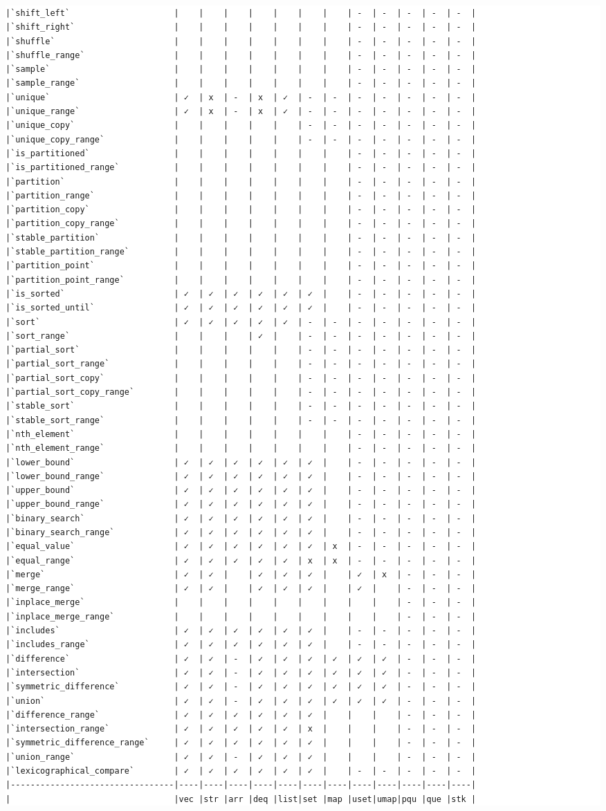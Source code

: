 ```
|`shift_left`                     |    |    |    |    |    |    |    | -  | -  | -  | -  | -  |
|`shift_right`                    |    |    |    |    |    |    |    | -  | -  | -  | -  | -  |
|`shuffle`                        |    |    |    |    |    |    |    | -  | -  | -  | -  | -  |
|`shuffle_range`                  |    |    |    |    |    |    |    | -  | -  | -  | -  | -  |
|`sample`                         |    |    |    |    |    |    |    | -  | -  | -  | -  | -  |
|`sample_range`                   |    |    |    |    |    |    |    | -  | -  | -  | -  | -  |
|`unique`                         | ✓  | x  | -  | x  | ✓  | -  | -  | -  | -  | -  | -  | -  |
|`unique_range`                   | ✓  | x  | -  | x  | ✓  | -  | -  | -  | -  | -  | -  | -  |
|`unique_copy`                    |    |    |    |    |    | -  | -  | -  | -  | -  | -  | -  |
|`unique_copy_range`              |    |    |    |    |    | -  | -  | -  | -  | -  | -  | -  |
|`is_partitioned`                 |    |    |    |    |    |    |    | -  | -  | -  | -  | -  |
|`is_partitioned_range`           |    |    |    |    |    |    |    | -  | -  | -  | -  | -  |
|`partition`                      |    |    |    |    |    |    |    | -  | -  | -  | -  | -  |
|`partition_range`                |    |    |    |    |    |    |    | -  | -  | -  | -  | -  |
|`partition_copy`                 |    |    |    |    |    |    |    | -  | -  | -  | -  | -  |
|`partition_copy_range`           |    |    |    |    |    |    |    | -  | -  | -  | -  | -  |
|`stable_partition`               |    |    |    |    |    |    |    | -  | -  | -  | -  | -  |
|`stable_partition_range`         |    |    |    |    |    |    |    | -  | -  | -  | -  | -  |
|`partition_point`                |    |    |    |    |    |    |    | -  | -  | -  | -  | -  |
|`partition_point_range`          |    |    |    |    |    |    |    | -  | -  | -  | -  | -  |
|`is_sorted`                      | ✓  | ✓  | ✓  | ✓  | ✓  | ✓  |    | -  | -  | -  | -  | -  |
|`is_sorted_until`                | ✓  | ✓  | ✓  | ✓  | ✓  | ✓  |    | -  | -  | -  | -  | -  |
|`sort`                           | ✓  | ✓  | ✓  | ✓  | ✓  | -  | -  | -  | -  | -  | -  | -  |
|`sort_range`                     |    |    |    | ✓  |    | -  | -  | -  | -  | -  | -  | -  |
|`partial_sort`                   |    |    |    |    |    | -  | -  | -  | -  | -  | -  | -  |
|`partial_sort_range`             |    |    |    |    |    | -  | -  | -  | -  | -  | -  | -  |
|`partial_sort_copy`              |    |    |    |    |    | -  | -  | -  | -  | -  | -  | -  |
|`partial_sort_copy_range`        |    |    |    |    |    | -  | -  | -  | -  | -  | -  | -  |
|`stable_sort`                    |    |    |    |    |    | -  | -  | -  | -  | -  | -  | -  |
|`stable_sort_range`              |    |    |    |    |    | -  | -  | -  | -  | -  | -  | -  |
|`nth_element`                    |    |    |    |    |    |    |    | -  | -  | -  | -  | -  |
|`nth_element_range`              |    |    |    |    |    |    |    | -  | -  | -  | -  | -  |
|`lower_bound`                    | ✓  | ✓  | ✓  | ✓  | ✓  | ✓  |    | -  | -  | -  | -  | -  |
|`lower_bound_range`              | ✓  | ✓  | ✓  | ✓  | ✓  | ✓  |    | -  | -  | -  | -  | -  |
|`upper_bound`                    | ✓  | ✓  | ✓  | ✓  | ✓  | ✓  |    | -  | -  | -  | -  | -  |
|`upper_bound_range`              | ✓  | ✓  | ✓  | ✓  | ✓  | ✓  |    | -  | -  | -  | -  | -  |
|`binary_search`                  | ✓  | ✓  | ✓  | ✓  | ✓  | ✓  |    | -  | -  | -  | -  | -  |
|`binary_search_range`            | ✓  | ✓  | ✓  | ✓  | ✓  | ✓  |    | -  | -  | -  | -  | -  |
|`equal_value`                    | ✓  | ✓  | ✓  | ✓  | ✓  | ✓  | x  | -  | -  | -  | -  | -  |
|`equal_range`                    | ✓  | ✓  | ✓  | ✓  | ✓  | x  | x  | -  | -  | -  | -  | -  |
|`merge`                          | ✓  | ✓  |    | ✓  | ✓  | ✓  |    | ✓  | x  | -  | -  | -  |
|`merge_range`                    | ✓  | ✓  |    | ✓  | ✓  | ✓  |    | ✓  |    | -  | -  | -  |
|`inplace_merge`                  |    |    |    |    |    |    |    |    |    | -  | -  | -  |
|`inplace_merge_range`            |    |    |    |    |    |    |    |    |    | -  | -  | -  |
|`includes`                       | ✓  | ✓  | ✓  | ✓  | ✓  | ✓  |    | -  | -  | -  | -  | -  |
|`includes_range`                 | ✓  | ✓  | ✓  | ✓  | ✓  | ✓  |    | -  | -  | -  | -  | -  |
|`difference`                     | ✓  | ✓  | -  | ✓  | ✓  | ✓  | ✓  | ✓  | ✓  | -  | -  | -  |
|`intersection`                   | ✓  | ✓  | -  | ✓  | ✓  | ✓  | ✓  | ✓  | ✓  | -  | -  | -  |
|`symmetric_difference`           | ✓  | ✓  | -  | ✓  | ✓  | ✓  | ✓  | ✓  | ✓  | -  | -  | -  |
|`union`                          | ✓  | ✓  | -  | ✓  | ✓  | ✓  | ✓  | ✓  | ✓  | -  | -  | -  |
|`difference_range`               | ✓  | ✓  | ✓  | ✓  | ✓  | ✓  |    |    |    | -  | -  | -  |
|`intersection_range`             | ✓  | ✓  | ✓  | ✓  | ✓  | x  |    |    |    | -  | -  | -  |
|`symmetric_difference_range`     | ✓  | ✓  | ✓  | ✓  | ✓  | ✓  |    |    |    | -  | -  | -  |
|`union_range`                    | ✓  | ✓  | -  | ✓  | ✓  | ✓  |    |    |    | -  | -  | -  |
|`lexicographical_compare`        | ✓  | ✓  | ✓  | ✓  | ✓  | ✓  |    | -  | -  | -  | -  | -  |
|---------------------------------|----|----|----|----|----|----|----|----|----|----|----|----|
|                                 |vec |str |arr |deq |list|set |map |uset|umap|pqu |que |stk |
```
